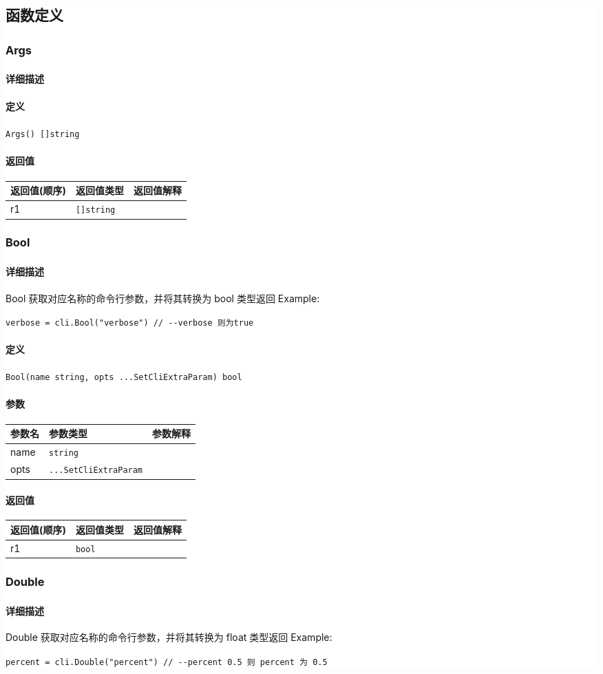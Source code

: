 
## 函数定义
### Args

#### 详细描述


#### 定义

`Args() []string`

#### 返回值
|返回值(顺序)|返回值类型|返回值解释|
|:-----------|:---------- |:-----------|
| r1 | `[]string` |   |


### Bool

#### 详细描述
Bool 获取对应名称的命令行参数，并将其转换为 bool 类型返回
Example:
```
verbose = cli.Bool("verbose") // --verbose 则为true
```

#### 定义

`Bool(name string, opts ...SetCliExtraParam) bool`

#### 参数
|参数名|参数类型|参数解释|
|:-----------|:---------- |:-----------|
| name | `string` |   |
| opts | `...SetCliExtraParam` |   |

#### 返回值
|返回值(顺序)|返回值类型|返回值解释|
|:-----------|:---------- |:-----------|
| r1 | `bool` |   |


### Double

#### 详细描述
Double 获取对应名称的命令行参数，并将其转换为 float 类型返回
Example:
```
percent = cli.Double("percent") // --percent 0.5 则 percent 为 0.5
```
